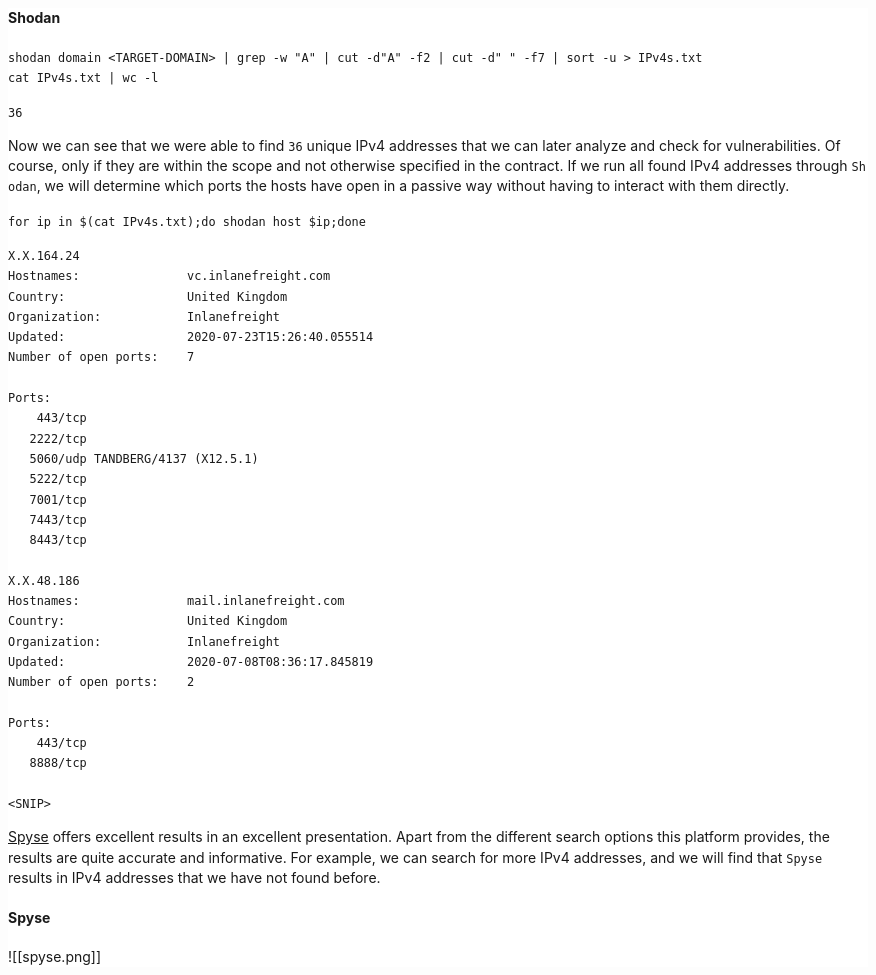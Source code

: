 #### Shodan

	shodan domain <TARGET-DOMAIN> | grep -w "A" | cut -d"A" -f2 | cut -d" " -f7 | sort -u > IPv4s.txt
	cat IPv4s.txt | wc -l

```text
36
```

Now we can see that we were able to find `36` unique IPv4 addresses that we can later analyze and check for vulnerabilities. Of course, only if they are within the scope and not otherwise specified in the contract. If we run all found IPv4 addresses through `Shodan`, we will determine which ports the hosts have open in a passive way without having to interact with them directly.

	for ip in $(cat IPv4s.txt);do shodan host $ip;done

```text
X.X.164.24
Hostnames:               vc.inlanefreight.com
Country:                 United Kingdom
Organization:            Inlanefreight
Updated:                 2020-07-23T15:26:40.055514
Number of open ports:    7

Ports:
    443/tcp  
   2222/tcp  
   5060/udp TANDBERG/4137 (X12.5.1) 
   5222/tcp  
   7001/tcp  
   7443/tcp  
   8443/tcp  

X.X.48.186
Hostnames:               mail.inlanefreight.com
Country:                 United Kingdom
Organization:            Inlanefreight
Updated:                 2020-07-08T08:36:17.845819
Number of open ports:    2

Ports:
    443/tcp  
   8888/tcp  

<SNIP>
```

[Spyse](https://spyse.com) offers excellent results in an excellent presentation. Apart from the different search options this platform provides, the results are quite accurate and informative. For example, we can search for more IPv4 addresses, and we will find that `Spyse` results in IPv4 addresses that we have not found before.

#### Spyse

![[spyse.png]]
